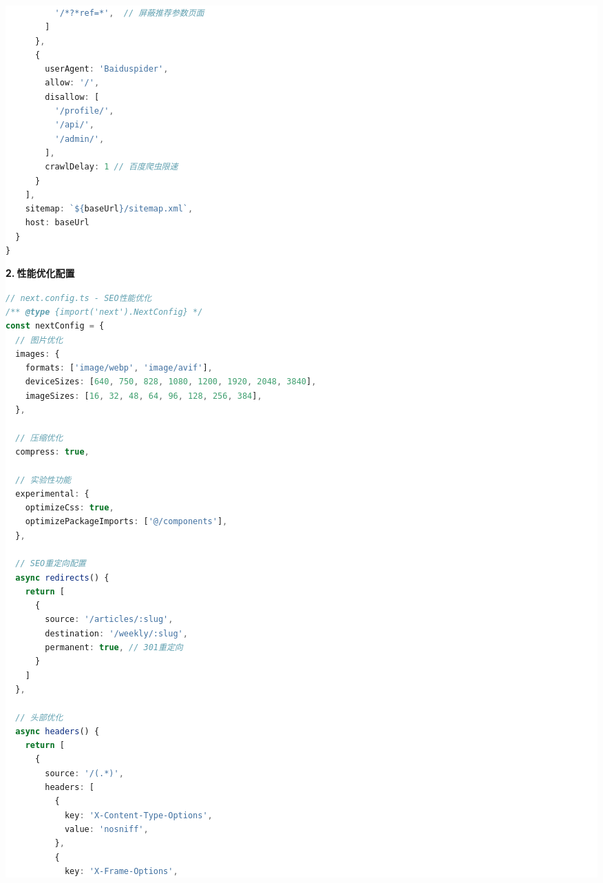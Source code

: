 ```typescript
          '/*?*ref=*',  // 屏蔽推荐参数页面
        ]
      },
      {
        userAgent: 'Baiduspider',
        allow: '/',
        disallow: [
          '/profile/',
          '/api/',
          '/admin/',
        ],
        crawlDelay: 1 // 百度爬虫限速
      }
    ],
    sitemap: `${baseUrl}/sitemap.xml`,
    host: baseUrl
  }
}
```

**2. 性能优化配置**
```typescript
// next.config.ts - SEO性能优化
/** @type {import('next').NextConfig} */
const nextConfig = {
  // 图片优化
  images: {
    formats: ['image/webp', 'image/avif'],
    deviceSizes: [640, 750, 828, 1080, 1200, 1920, 2048, 3840],
    imageSizes: [16, 32, 48, 64, 96, 128, 256, 384],
  },
  
  // 压缩优化
  compress: true,
  
  // 实验性功能
  experimental: {
    optimizeCss: true,
    optimizePackageImports: ['@/components'],
  },
  
  // SEO重定向配置
  async redirects() {
    return [
      {
        source: '/articles/:slug',
        destination: '/weekly/:slug',
        permanent: true, // 301重定向
      }
    ]
  },
  
  // 头部优化
  async headers() {
    return [
      {
        source: '/(.*)',
        headers: [
          {
            key: 'X-Content-Type-Options',
            value: 'nosniff',
          },
          {
            key: 'X-Frame-Options',
```